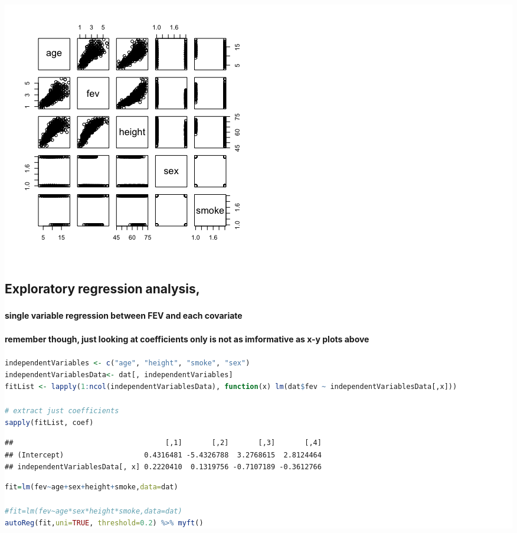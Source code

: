 ![](Regression_AssumptionOLS_files/figure-html/unnamed-chunk-3-1.png)


## Exploratory regression analysis,  
#### single variable regression between FEV and each covariate
#### remember though, just looking at coefficients only is not as imformative as x-y plots above 

```r
independentVariables <- c("age", "height", "smoke", "sex")
independentVariablesData<- dat[, independentVariables]
fitList <- lapply(1:ncol(independentVariablesData), function(x) lm(dat$fev ~ independentVariablesData[,x]))

# extract just coefficients
sapply(fitList, coef)
```

```
##                                    [,1]       [,2]       [,3]       [,4]
## (Intercept)                   0.4316481 -5.4326788  3.2768615  2.8124464
## independentVariablesData[, x] 0.2220410  0.1319756 -0.7107189 -0.3612766
```

```r
fit=lm(fev~age+sex+height+smoke,data=dat)

#fit=lm(fev~age*sex*height*smoke,data=dat)
autoReg(fit,uni=TRUE, threshold=0.2) %>% myft()
```
